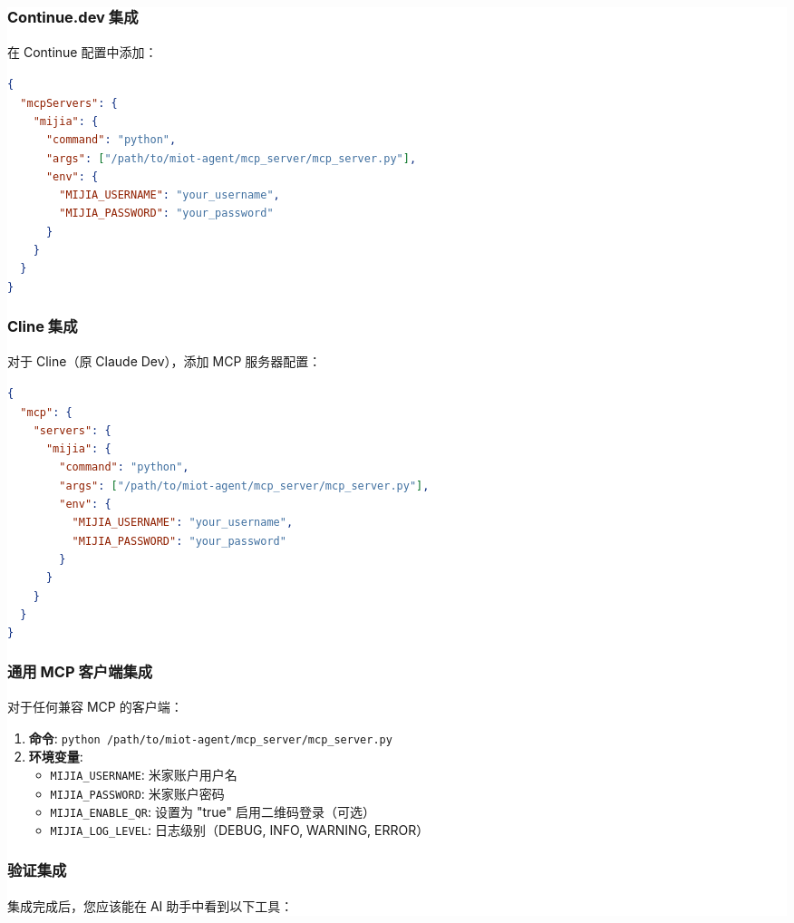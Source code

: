 ### Continue.dev 集成

在 Continue 配置中添加：

```json
{
  "mcpServers": {
    "mijia": {
      "command": "python",
      "args": ["/path/to/miot-agent/mcp_server/mcp_server.py"],
      "env": {
        "MIJIA_USERNAME": "your_username",
        "MIJIA_PASSWORD": "your_password"
      }
    }
  }
}
```

### Cline 集成

对于 Cline（原 Claude Dev），添加 MCP 服务器配置：

```json
{
  "mcp": {
    "servers": {
      "mijia": {
        "command": "python",
        "args": ["/path/to/miot-agent/mcp_server/mcp_server.py"],
        "env": {
          "MIJIA_USERNAME": "your_username",
          "MIJIA_PASSWORD": "your_password"
        }
      }
    }
  }
}
```

### 通用 MCP 客户端集成

对于任何兼容 MCP 的客户端：

1. **命令**: `python /path/to/miot-agent/mcp_server/mcp_server.py`
2. **环境变量**:
   - `MIJIA_USERNAME`: 米家账户用户名
   - `MIJIA_PASSWORD`: 米家账户密码
   - `MIJIA_ENABLE_QR`: 设置为 "true" 启用二维码登录（可选）
   - `MIJIA_LOG_LEVEL`: 日志级别（DEBUG, INFO, WARNING, ERROR）

### 验证集成

集成完成后，您应该能在 AI 助手中看到以下工具：
